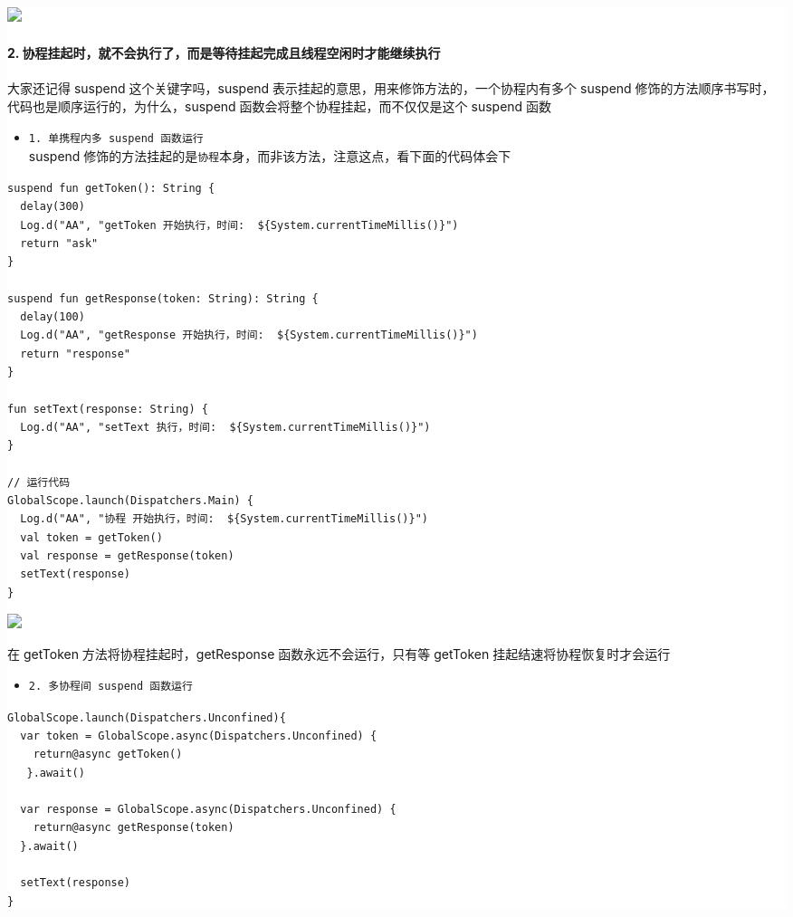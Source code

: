![](./kotlin%20-%20Coroutine%20协程%20-%20简书_files/1785445-b69c8fadf6e68793.png)

#### 2. 协程挂起时，就不会执行了，而是等待挂起完成且线程空闲时才能继续执行

大家还记得 suspend 这个关键字吗，suspend 表示挂起的意思，用来修饰方法的，一个协程内有多个 suspend 修饰的方法顺序书写时，代码也是顺序运行的，为什么，suspend 函数会将整个协程挂起，而不仅仅是这个
suspend 函数

- `1. 单携程内多 suspend 函数运行`\
  suspend 修饰的方法挂起的是`协程`本身，而非该方法，注意这点，看下面的代码体会下

``` {.line-numbers .language-kotlin}
suspend fun getToken(): String {
  delay(300)
  Log.d("AA", "getToken 开始执行，时间:  ${System.currentTimeMillis()}")
  return "ask"
}

suspend fun getResponse(token: String): String {
  delay(100)
  Log.d("AA", "getResponse 开始执行，时间:  ${System.currentTimeMillis()}")
  return "response"
}

fun setText(response: String) {
  Log.d("AA", "setText 执行，时间:  ${System.currentTimeMillis()}")
}

// 运行代码
GlobalScope.launch(Dispatchers.Main) {
  Log.d("AA", "协程 开始执行，时间:  ${System.currentTimeMillis()}")
  val token = getToken()
  val response = getResponse(token)
  setText(response)
}
```

![](./kotlin%20-%20Coroutine%20协程%20-%20简书_files/1785445-b2e556c0d3718a94.png)

在 getToken 方法将协程挂起时，getResponse 函数永远不会运行，只有等 getToken 挂起结速将协程恢复时才会运行

- `2. 多协程间 suspend 函数运行`

``` {.line-numbers .language-kotlin}
GlobalScope.launch(Dispatchers.Unconfined){
  var token = GlobalScope.async(Dispatchers.Unconfined) {
    return@async getToken()
   }.await()

  var response = GlobalScope.async(Dispatchers.Unconfined) {
    return@async getResponse(token)
  }.await()

  setText(response)
}
```
